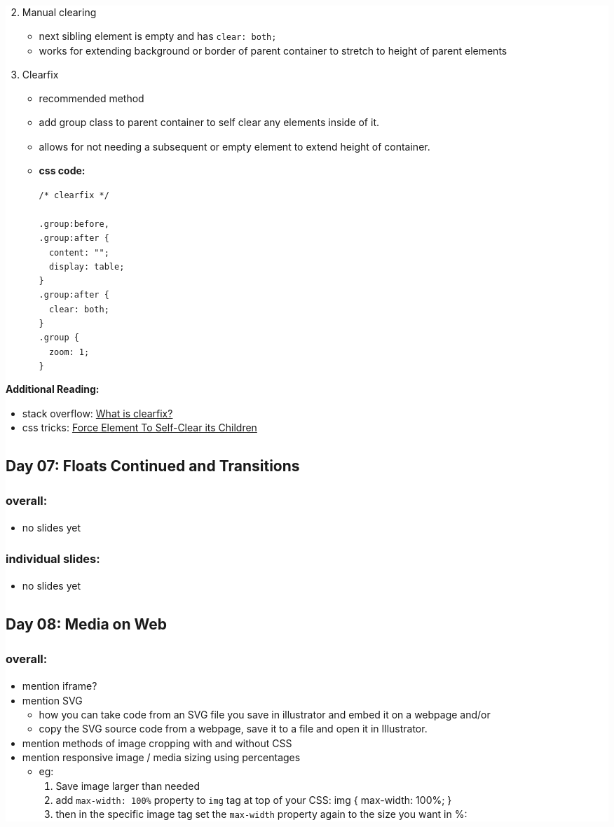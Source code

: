 2. Manual clearing
   - next sibling element is empty and has `clear: both;`
   - works for extending background or border of parent container to stretch to height of parent elements

3. Clearfix
   - recommended method
   - add group class to parent container to self clear any elements inside of it.
   - allows for not needing a subsequent or empty element to extend height of container.
   - __css code:__

      ```
      /* clearfix */
        
      .group:before,
      .group:after {
        content: "";
        display: table;
      }
      .group:after {
        clear: both;
      }
      .group {
        zoom: 1;
      }
      ```

__Additional Reading:__

- stack overflow: [What is clearfix?](http://stackoverflow.com/questions/8554043/what-is-clearfix) 
- css tricks: [Force Element To Self-Clear its Children](http://css-tricks.com/snippets/css/clear-fix/)

## Day 07:	Floats Continued and Transitions

### overall:
- no slides yet

### individual slides:

- no slides yet

## Day 08: Media on Web
### overall:
- mention iframe?
- mention SVG
  - how you can take code from an SVG file you save in illustrator and embed it on a webpage and/or
  - copy the SVG source code from a webpage, save it to a file and open it in Illustrator.
- mention methods of image cropping with and without CSS
- mention responsive image / media sizing using percentages
  - eg:
    1. Save image larger than needed
    2. add `max-width: 100%` property to `img` tag at top of your CSS: img { max-width: 100%; } 
    3. then in the specific image tag set the `max-width` property again to the size you want in %:

